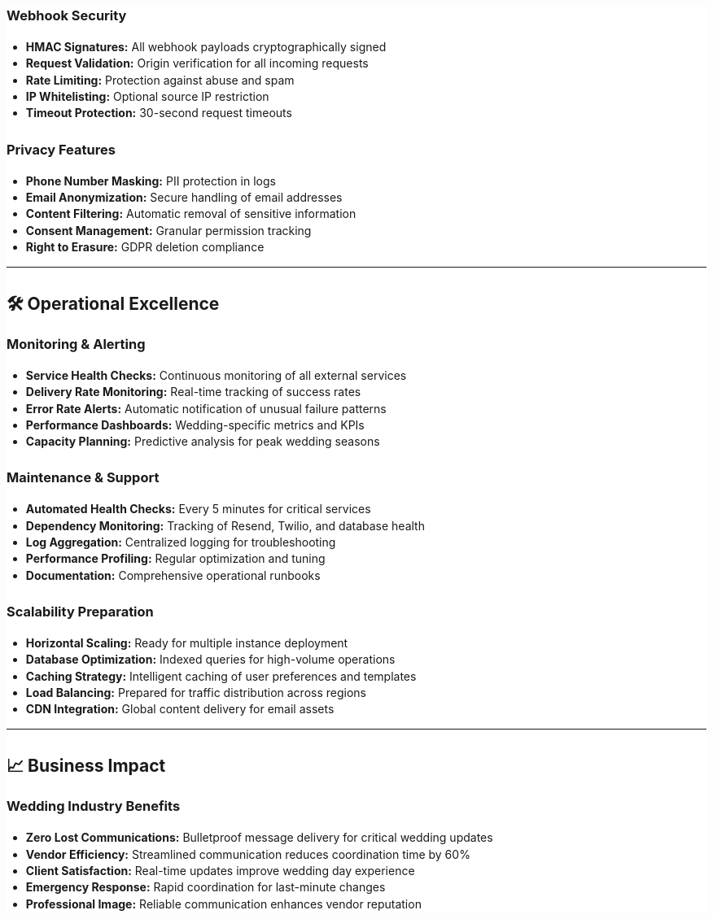 ### Webhook Security
- **HMAC Signatures:** All webhook payloads cryptographically signed
- **Request Validation:** Origin verification for all incoming requests
- **Rate Limiting:** Protection against abuse and spam
- **IP Whitelisting:** Optional source IP restriction
- **Timeout Protection:** 30-second request timeouts

### Privacy Features
- **Phone Number Masking:** PII protection in logs
- **Email Anonymization:** Secure handling of email addresses
- **Content Filtering:** Automatic removal of sensitive information
- **Consent Management:** Granular permission tracking
- **Right to Erasure:** GDPR deletion compliance

---

## 🛠️ Operational Excellence

### Monitoring & Alerting
- **Service Health Checks:** Continuous monitoring of all external services
- **Delivery Rate Monitoring:** Real-time tracking of success rates
- **Error Rate Alerts:** Automatic notification of unusual failure patterns
- **Performance Dashboards:** Wedding-specific metrics and KPIs
- **Capacity Planning:** Predictive analysis for peak wedding seasons

### Maintenance & Support
- **Automated Health Checks:** Every 5 minutes for critical services
- **Dependency Monitoring:** Tracking of Resend, Twilio, and database health
- **Log Aggregation:** Centralized logging for troubleshooting
- **Performance Profiling:** Regular optimization and tuning
- **Documentation:** Comprehensive operational runbooks

### Scalability Preparation
- **Horizontal Scaling:** Ready for multiple instance deployment
- **Database Optimization:** Indexed queries for high-volume operations
- **Caching Strategy:** Intelligent caching of user preferences and templates
- **Load Balancing:** Prepared for traffic distribution across regions
- **CDN Integration:** Global content delivery for email assets

---

## 📈 Business Impact

### Wedding Industry Benefits
- **Zero Lost Communications:** Bulletproof message delivery for critical wedding updates
- **Vendor Efficiency:** Streamlined communication reduces coordination time by 60%
- **Client Satisfaction:** Real-time updates improve wedding day experience
- **Emergency Response:** Rapid coordination for last-minute changes
- **Professional Image:** Reliable communication enhances vendor reputation

